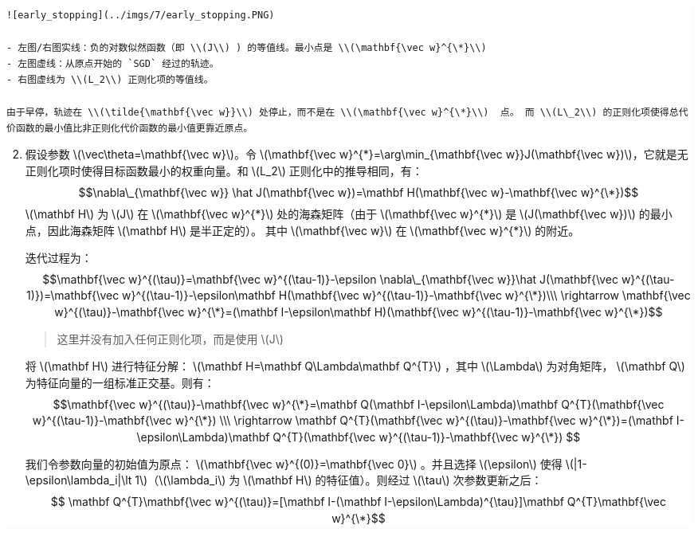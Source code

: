 	![early_stopping](../imgs/7/early_stopping.PNG)

	- 左图/右图实线：负的对数似然函数（即 \\(J\\) ) 的等值线。最小点是 \\(\mathbf{\vec w}^{\*}\\) 
	- 左图虚线：从原点开始的 `SGD` 经过的轨迹。
	- 右图虚线为 \\(L_2\\) 正则化项的等值线。

	由于早停，轨迹在 \\(\tilde{\mathbf{\vec w}}\\) 处停止，而不是在 \\(\mathbf{\vec w}^{\*}\\)  点。 而 \\(L\_2\\) 的正则化项使得总代价函数的最小值比非正则化代价函数的最小值更靠近原点。

2.  假设参数 \\(\vec\theta=\mathbf{\vec w}\\)。令 \\(\mathbf{\vec w}^{\*}=\arg\min\_{\mathbf{\vec w}}J(\mathbf{\vec w})\\)，它就是无正则化项时使得目标函数最小的权重向量。和 \\(L_2\\) 正则化中的推导相同，有：
	$$\nabla\_{\mathbf{\vec w}} \hat J(\mathbf{\vec w})=\mathbf H(\mathbf{\vec w}-\mathbf{\vec w}^{\*})$$
		\\(\mathbf H\\) 为 \\(J\\) 在  \\(\mathbf{\vec w}^{\*}\\) 处的海森矩阵（由于 \\(\mathbf{\vec w}^{\*}\\) 是 \\(J(\mathbf{\vec w})\\) 的最小点，因此海森矩阵 \\(\mathbf H\\) 是半正定的）。 其中 \\(\mathbf{\vec w}\\)  在  \\(\mathbf{\vec w}^{\*}\\) 的附近。 

	迭代过程为：
	$$\mathbf{\vec w}^{(\tau)}=\mathbf{\vec w}^{(\tau-1)}-\epsilon \nabla\_{\mathbf{\vec w}}\hat J(\mathbf{\vec w}^{(\tau-1)})=\mathbf{\vec w}^{(\tau-1)}-\epsilon\mathbf H(\mathbf{\vec w}^{(\tau-1)}-\mathbf{\vec w}^{\*})\\\
	\rightarrow \mathbf{\vec w}^{(\tau)}-\mathbf{\vec w}^{\*}=(\mathbf I-\epsilon\mathbf H)(\mathbf{\vec w}^{(\tau-1)}-\mathbf{\vec w}^{\*})$$
	>这里并没有加入任何正则化项，而是使用 \\(J\\)	

	 将 \\(\mathbf H\\) 进行特征分解： \\(\mathbf H=\mathbf Q\Lambda\mathbf Q^{T}\\) ，其中 \\(\Lambda\\) 为对角矩阵， \\(\mathbf Q\\) 为特征向量的一组标准正交基。则有：
	$$\mathbf{\vec w}^{(\tau)}-\mathbf{\vec w}^{\*}=\mathbf Q(\mathbf I-\epsilon\Lambda)\mathbf Q^{T}(\mathbf{\vec w}^{(\tau-1)}-\mathbf{\vec w}^{\*}) \\\
\rightarrow  \mathbf Q^{T}(\mathbf{\vec w}^{(\tau)}-\mathbf{\vec w}^{\*})=(\mathbf I-\epsilon\Lambda)\mathbf Q^{T}(\mathbf{\vec w}^{(\tau-1)}-\mathbf{\vec w}^{\*})
	$$

	我们令参数向量的初始值为原点： \\(\mathbf{\vec w}^{(0)}=\mathbf{\vec 0}\\) 。并且选择 \\(\epsilon\\) 使得 \\(|1-\epsilon\lambda_i|\lt 1\\)（\\(\lambda_i\\) 为 \\(\mathbf H\\) 的特征值）。则经过 \\(\tau\\) 次参数更新之后：
	$$ \mathbf Q^{T}\mathbf{\vec w}^{(\tau)}=[\mathbf I-(\mathbf I-\epsilon\Lambda)^{\tau}]\mathbf Q^{T}\mathbf{\vec w}^{\*}$$
